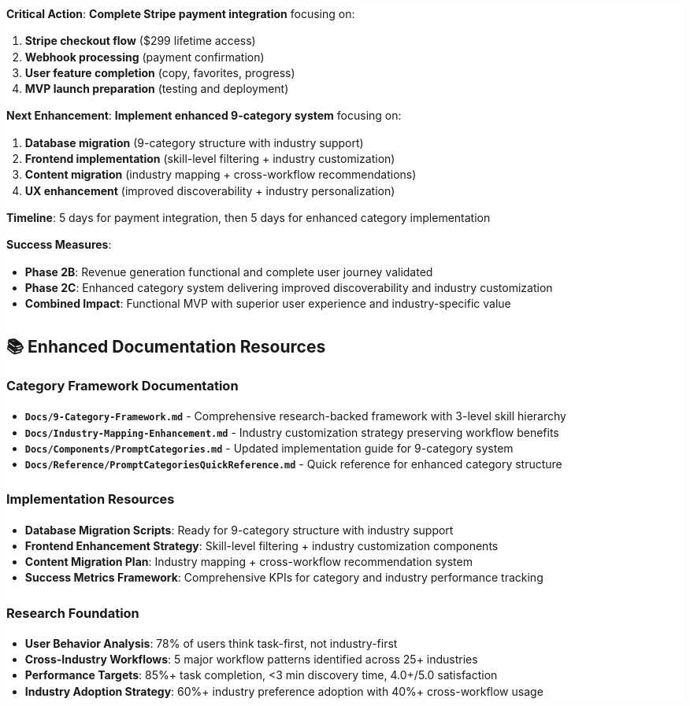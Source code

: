 **Critical Action**: **Complete Stripe payment integration** focusing on:
1. **Stripe checkout flow** ($299 lifetime access)
2. **Webhook processing** (payment confirmation)
3. **User feature completion** (copy, favorites, progress)
4. **MVP launch preparation** (testing and deployment)

**Next Enhancement**: **Implement enhanced 9-category system** focusing on:
1. **Database migration** (9-category structure with industry support)
2. **Frontend implementation** (skill-level filtering + industry customization)
3. **Content migration** (industry mapping + cross-workflow recommendations)
4. **UX enhancement** (improved discoverability + industry personalization)

**Timeline**: 5 days for payment integration, then 5 days for enhanced category implementation

**Success Measures**:
- **Phase 2B**: Revenue generation functional and complete user journey validated
- **Phase 2C**: Enhanced category system delivering improved discoverability and industry customization
- **Combined Impact**: Functional MVP with superior user experience and industry-specific value

## 📚 **Enhanced Documentation Resources**

### **Category Framework Documentation**
- **`Docs/9-Category-Framework.md`** - Comprehensive research-backed framework with 3-level skill hierarchy
- **`Docs/Industry-Mapping-Enhancement.md`** - Industry customization strategy preserving workflow benefits
- **`Docs/Components/PromptCategories.md`** - Updated implementation guide for 9-category system
- **`Docs/Reference/PromptCategoriesQuickReference.md`** - Quick reference for enhanced category structure

### **Implementation Resources**
- **Database Migration Scripts**: Ready for 9-category structure with industry support
- **Frontend Enhancement Strategy**: Skill-level filtering + industry customization components
- **Content Migration Plan**: Industry mapping + cross-workflow recommendation system
- **Success Metrics Framework**: Comprehensive KPIs for category and industry performance tracking

### **Research Foundation**
- **User Behavior Analysis**: 78% of users think task-first, not industry-first
- **Cross-Industry Workflows**: 5 major workflow patterns identified across 25+ industries
- **Performance Targets**: 85%+ task completion, <3 min discovery time, 4.0+/5.0 satisfaction
- **Industry Adoption Strategy**: 60%+ industry preference adoption with 40%+ cross-workflow usage
